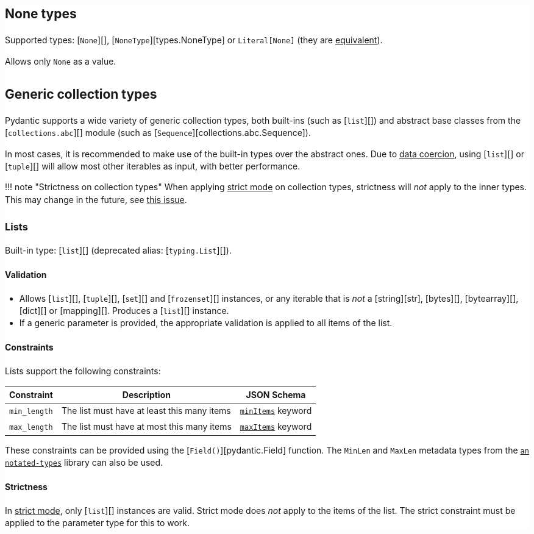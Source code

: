 ## None types

Supported types: [`None`][], [`NoneType`][types.NoneType] or `Literal[None]` (they are [equivalent](https://typing.readthedocs.io/en/latest/spec/special-types.html#none)).

Allows only `None` as a value.

## Generic collection types

Pydantic supports a wide variety of generic collection types, both built-ins (such as [`list`][]) and abstract base classes
from the [`collections.abc`][] module (such as [`Sequence`][collections.abc.Sequence]).

In most cases, it is recommended to make use of the built-in types over the abstract ones. Due to [data coercion](../concepts/models.md#data-conversion),
using [`list`][] or [`tuple`][] will allow most other iterables as input, with better performance.

!!! note "Strictness on collection types"
    When applying [strict mode](../concepts/strict_mode.md) on collection types, strictness will *not* apply
    to the inner types. This may change in the future, see [this issue](https://github.com/pydantic/pydantic/issues/12319).

### Lists

Built-in type: [`list`][] (deprecated alias: [`typing.List`][]).

<h4>Validation</h4>

* Allows [`list`][], [`tuple`][], [`set`][] and [`frozenset`][] instances, or any iterable that is *not* a
  [string][str], [bytes][], [bytearray][], [dict][] or [mapping][]. Produces a [`list`][] instance.
* If a generic parameter is provided, the appropriate validation is applied to all items of the list.

<h4>Constraints</h4>

Lists support the following constraints:

| Constraint   | Description                                 | JSON Schema                                                                                    |
|--------------|---------------------------------------------|------------------------------------------------------------------------------------------------|
| `min_length` | The list must have at least this many items | [`minItems`](https://json-schema.org/understanding-json-schema/reference/array#length) keyword |
| `max_length` | The list must have at most this many items  | [`maxItems`](https://json-schema.org/understanding-json-schema/reference/array#length) keyword |

These constraints can be provided using the [`Field()`][pydantic.Field] function.
The `MinLen` and `MaxLen` metadata types from the [`annotated-types`](https://github.com/annotated-types/annotated-types)
library can also be used.

<h4>Strictness</h4>

In [strict mode](../concepts/strict_mode.md), only [`list`][] instances are valid. Strict mode does *not* apply to the items of the list.
The strict constraint must be applied to the parameter type for this to work.
